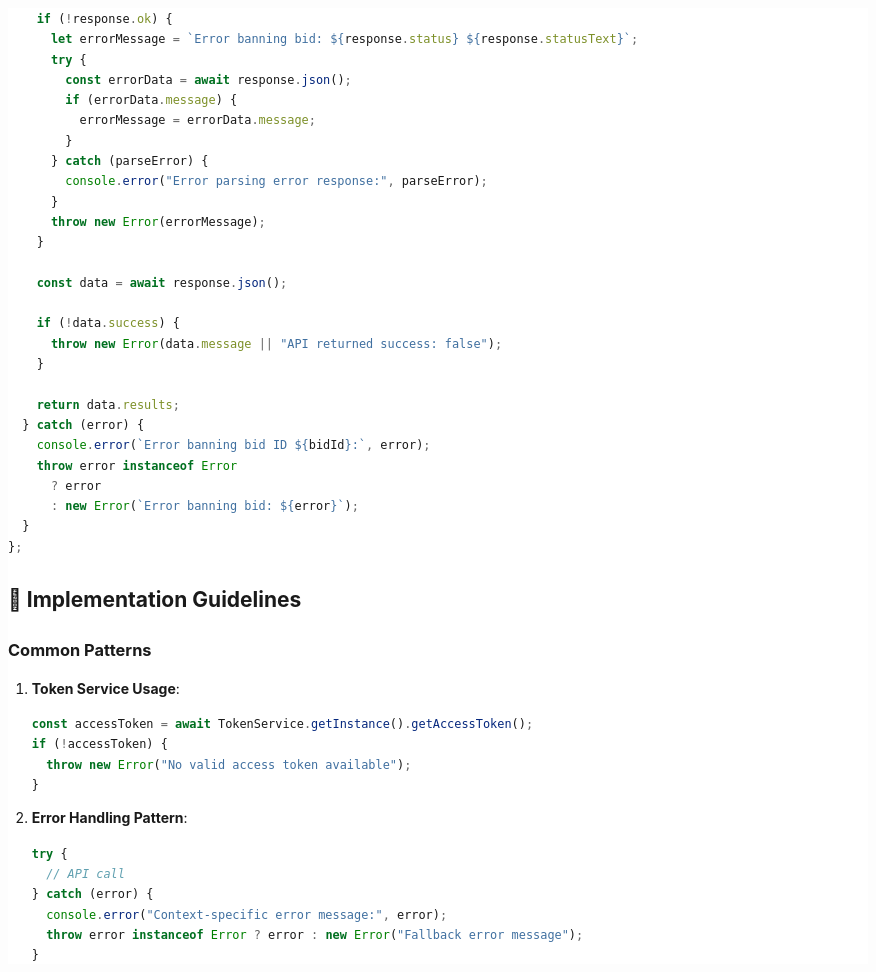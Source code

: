 ```typescript
    if (!response.ok) {
      let errorMessage = `Error banning bid: ${response.status} ${response.statusText}`;
      try {
        const errorData = await response.json();
        if (errorData.message) {
          errorMessage = errorData.message;
        }
      } catch (parseError) {
        console.error("Error parsing error response:", parseError);
      }
      throw new Error(errorMessage);
    }

    const data = await response.json();

    if (!data.success) {
      throw new Error(data.message || "API returned success: false");
    }

    return data.results;
  } catch (error) {
    console.error(`Error banning bid ID ${bidId}:`, error);
    throw error instanceof Error
      ? error
      : new Error(`Error banning bid: ${error}`);
  }
};
```

## 🔧 Implementation Guidelines

### Common Patterns

1. **Token Service Usage**:

   ```typescript
   const accessToken = await TokenService.getInstance().getAccessToken();
   if (!accessToken) {
     throw new Error("No valid access token available");
   }
   ```

2. **Error Handling Pattern**:

   ```typescript
   try {
     // API call
   } catch (error) {
     console.error("Context-specific error message:", error);
     throw error instanceof Error ? error : new Error("Fallback error message");
   }
   ```

